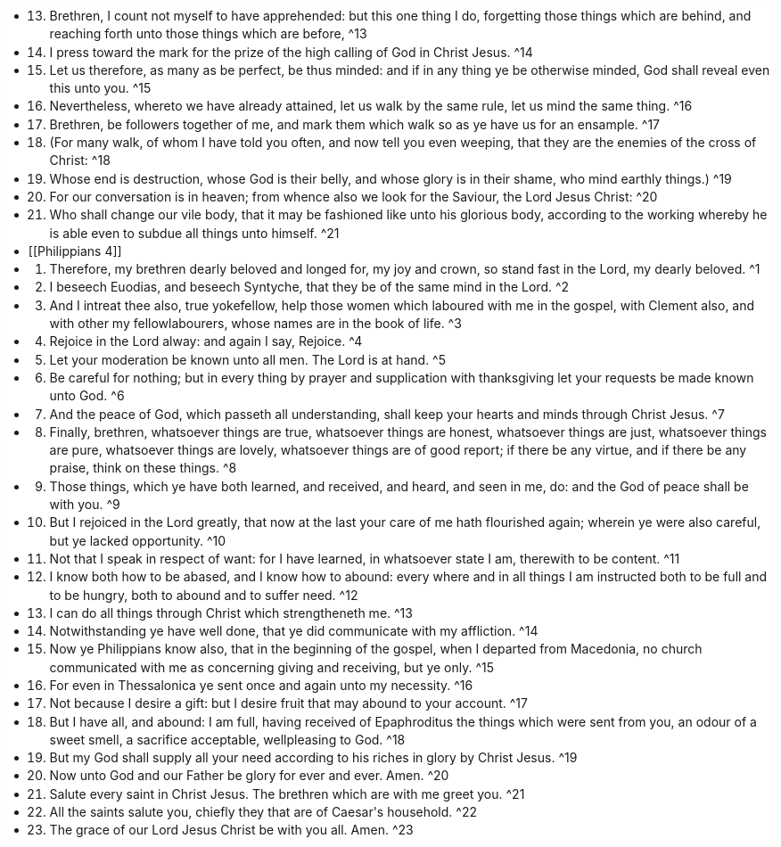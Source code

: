 - 13. Brethren, I count not myself to have apprehended: but this one thing I do, forgetting those things which are behind, and reaching forth unto those things which are before, ^13
- 14. I press toward the mark for the prize of the high calling of God in Christ Jesus. ^14
- 15. Let us therefore, as many as be perfect, be thus minded: and if in any thing ye be otherwise minded, God shall reveal even this unto you. ^15
- 16. Nevertheless, whereto we have already attained, let us walk by the same rule, let us mind the same thing. ^16
- 17. Brethren, be followers together of me, and mark them which walk so as ye have us for an ensample. ^17
- 18. (For many walk, of whom I have told you often, and now tell you even weeping, that they are the enemies of the cross of Christ: ^18
- 19. Whose end is destruction, whose God is their belly, and whose glory is in their shame, who mind earthly things.) ^19
- 20. For our conversation is in heaven; from whence also we look for the Saviour, the Lord Jesus Christ: ^20
- 21. Who shall change our vile body, that it may be fashioned like unto his glorious body, according to the working whereby he is able even to subdue all things unto himself. ^21
- [[Philippians 4]]
- 1. Therefore, my brethren dearly beloved and longed for, my joy and crown, so stand fast in the Lord, my dearly beloved. ^1
- 2. I beseech Euodias, and beseech Syntyche, that they be of the same mind in the Lord. ^2
- 3. And I intreat thee also, true yokefellow, help those women which laboured with me in the gospel, with Clement also, and with other my fellowlabourers, whose names are in the book of life. ^3
- 4. Rejoice in the Lord alway: and again I say, Rejoice. ^4
- 5. Let your moderation be known unto all men. The Lord is at hand. ^5
- 6. Be careful for nothing; but in every thing by prayer and supplication with thanksgiving let your requests be made known unto God. ^6
- 7. And the peace of God, which passeth all understanding, shall keep your hearts and minds through Christ Jesus. ^7
- 8. Finally, brethren, whatsoever things are true, whatsoever things are honest, whatsoever things are just, whatsoever things are pure, whatsoever things are lovely, whatsoever things are of good report; if there be any virtue, and if there be any praise, think on these things. ^8
- 9. Those things, which ye have both learned, and received, and heard, and seen in me, do: and the God of peace shall be with you. ^9
- 10. But I rejoiced in the Lord greatly, that now at the last your care of me hath flourished again; wherein ye were also careful, but ye lacked opportunity. ^10
- 11. Not that I speak in respect of want: for I have learned, in whatsoever state I am, therewith to be content. ^11
- 12. I know both how to be abased, and I know how to abound: every where and in all things I am instructed both to be full and to be hungry, both to abound and to suffer need. ^12
- 13. I can do all things through Christ which strengtheneth me. ^13
- 14. Notwithstanding ye have well done, that ye did communicate with my affliction. ^14
- 15. Now ye Philippians know also, that in the beginning of the gospel, when I departed from Macedonia, no church communicated with me as concerning giving and receiving, but ye only. ^15
- 16. For even in Thessalonica ye sent once and again unto my necessity. ^16
- 17. Not because I desire a gift: but I desire fruit that may abound to your account. ^17
- 18. But I have all, and abound: I am full, having received of Epaphroditus the things which were sent from you, an odour of a sweet smell, a sacrifice acceptable, wellpleasing to God. ^18
- 19. But my God shall supply all your need according to his riches in glory by Christ Jesus. ^19
- 20. Now unto God and our Father be glory for ever and ever. Amen. ^20
- 21. Salute every saint in Christ Jesus. The brethren which are with me greet you. ^21
- 22. All the saints salute you, chiefly they that are of Caesar's household. ^22
- 23. The grace of our Lord Jesus Christ be with you all. Amen. ^23

